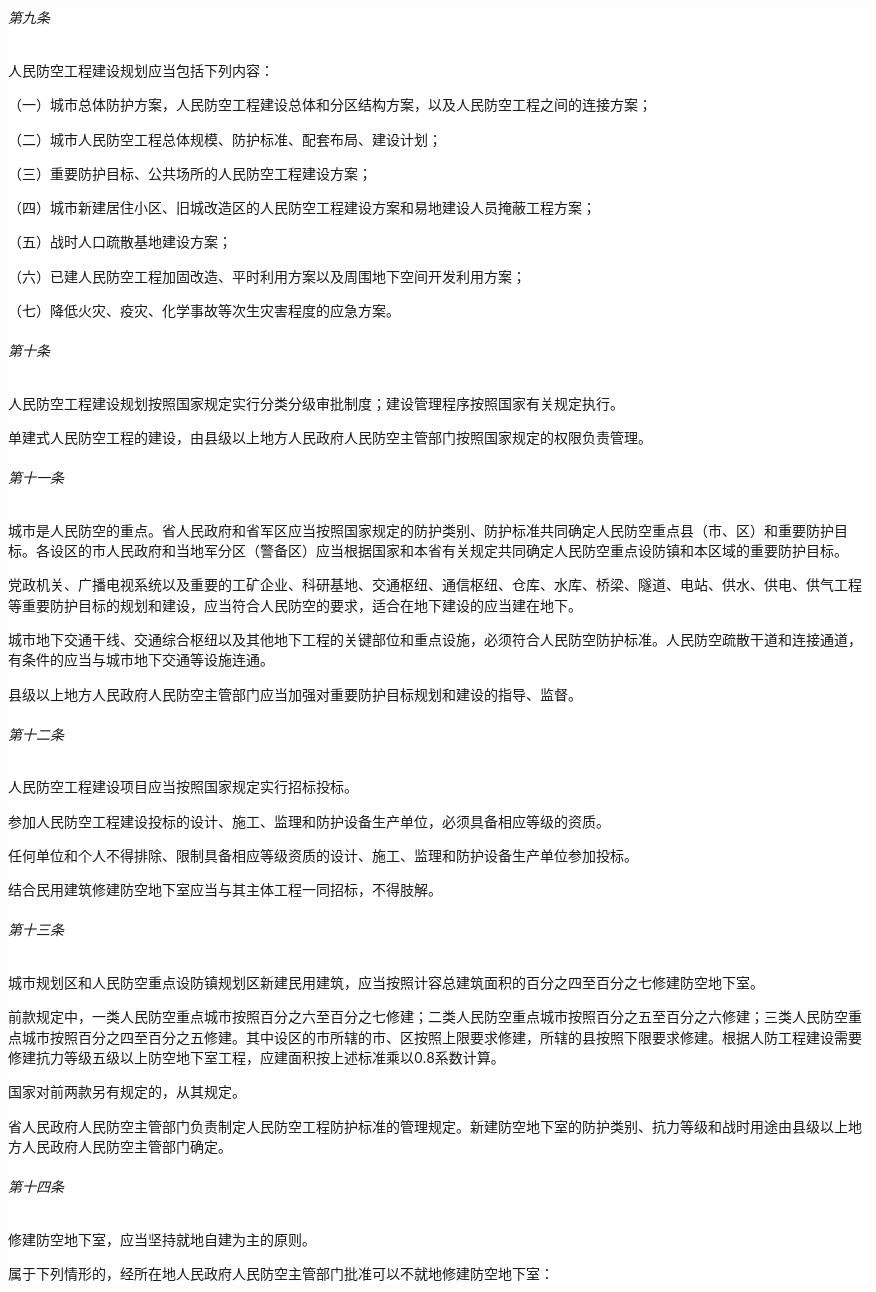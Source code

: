 ###### 第九条

人民防空工程建设规划应当包括下列内容：

（一）城市总体防护方案，人民防空工程建设总体和分区结构方案，以及人民防空工程之间的连接方案；

（二）城市人民防空工程总体规模、防护标准、配套布局、建设计划；

（三）重要防护目标、公共场所的人民防空工程建设方案；

（四）城市新建居住小区、旧城改造区的人民防空工程建设方案和易地建设人员掩蔽工程方案；

（五）战时人口疏散基地建设方案；

（六）已建人民防空工程加固改造、平时利用方案以及周围地下空间开发利用方案；

（七）降低火灾、疫灾、化学事故等次生灾害程度的应急方案。

###### 第十条

人民防空工程建设规划按照国家规定实行分类分级审批制度；建设管理程序按照国家有关规定执行。

单建式人民防空工程的建设，由县级以上地方人民政府人民防空主管部门按照国家规定的权限负责管理。

###### 第十一条

城市是人民防空的重点。省人民政府和省军区应当按照国家规定的防护类别、防护标准共同确定人民防空重点县（市、区）和重要防护目标。各设区的市人民政府和当地军分区（警备区）应当根据国家和本省有关规定共同确定人民防空重点设防镇和本区域的重要防护目标。

党政机关、广播电视系统以及重要的工矿企业、科研基地、交通枢纽、通信枢纽、仓库、水库、桥梁、隧道、电站、供水、供电、供气工程等重要防护目标的规划和建设，应当符合人民防空的要求，适合在地下建设的应当建在地下。

城市地下交通干线、交通综合枢纽以及其他地下工程的关键部位和重点设施，必须符合人民防空防护标准。人民防空疏散干道和连接通道，有条件的应当与城市地下交通等设施连通。

县级以上地方人民政府人民防空主管部门应当加强对重要防护目标规划和建设的指导、监督。

###### 第十二条

人民防空工程建设项目应当按照国家规定实行招标投标。

参加人民防空工程建设投标的设计、施工、监理和防护设备生产单位，必须具备相应等级的资质。

任何单位和个人不得排除、限制具备相应等级资质的设计、施工、监理和防护设备生产单位参加投标。

结合民用建筑修建防空地下室应当与其主体工程一同招标，不得肢解。

###### 第十三条

城市规划区和人民防空重点设防镇规划区新建民用建筑，应当按照计容总建筑面积的百分之四至百分之七修建防空地下室。

前款规定中，一类人民防空重点城市按照百分之六至百分之七修建；二类人民防空重点城市按照百分之五至百分之六修建；三类人民防空重点城市按照百分之四至百分之五修建。其中设区的市所辖的市、区按照上限要求修建，所辖的县按照下限要求修建。根据人防工程建设需要修建抗力等级五级以上防空地下室工程，应建面积按上述标准乘以0.8系数计算。

国家对前两款另有规定的，从其规定。

省人民政府人民防空主管部门负责制定人民防空工程防护标准的管理规定。新建防空地下室的防护类别、抗力等级和战时用途由县级以上地方人民政府人民防空主管部门确定。

###### 第十四条

修建防空地下室，应当坚持就地自建为主的原则。

属于下列情形的，经所在地人民政府人民防空主管部门批准可以不就地修建防空地下室：
